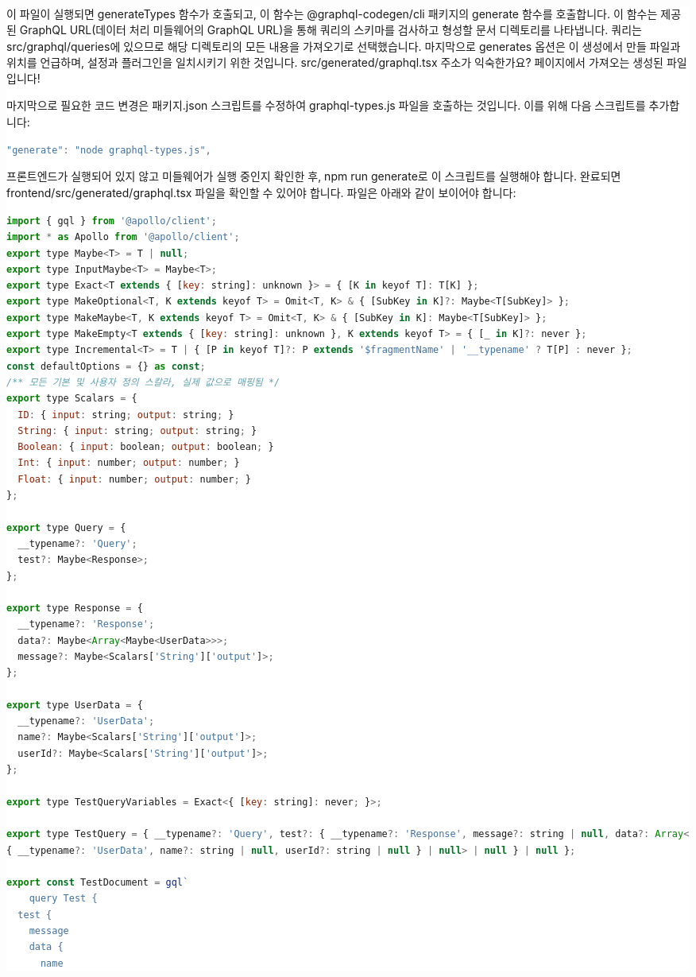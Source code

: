 이 파일이 실행되면 generateTypes 함수가 호출되고, 이 함수는 @graphql-codegen/cli 패키지의 generate 함수를 호출합니다. 이 함수는 제공된 GraphQL URL(데이터 처리 미들웨어의 GraphQL URL)을 통해 쿼리의 스키마를 검사하고 형성할 문서 디렉토리를 나타냅니다. 쿼리는 src/graphql/queries에 있으므로 해당 디렉토리의 모든 내용을 가져오기로 선택했습니다. 마지막으로 generates 옵션은 이 생성에서 만들 파일과 위치를 언급하며, 설정과 플러그인을 일치시키기 위한 것입니다. src/generated/graphql.tsx 주소가 익숙한가요? 페이지에서 가져오는 생성된 파일입니다!

마지막으로 필요한 코드 변경은 패키지.json 스크립트를 수정하여 graphql-types.js 파일을 호출하는 것입니다. 이를 위해 다음 스크립트를 추가합니다:

```js
"generate": "node graphql-types.js",
```



프론트엔드가 실행되어 있지 않고 미들웨어가 실행 중인지 확인한 후, npm run generate로 이 스크립트를 실행해야 합니다. 완료되면 frontend/src/generated/graphql.tsx 파일을 확인할 수 있어야 합니다. 파일은 아래와 같이 보이어야 합니다:

```js
import { gql } from '@apollo/client';
import * as Apollo from '@apollo/client';
export type Maybe<T> = T | null;
export type InputMaybe<T> = Maybe<T>;
export type Exact<T extends { [key: string]: unknown }> = { [K in keyof T]: T[K] };
export type MakeOptional<T, K extends keyof T> = Omit<T, K> & { [SubKey in K]?: Maybe<T[SubKey]> };
export type MakeMaybe<T, K extends keyof T> = Omit<T, K> & { [SubKey in K]: Maybe<T[SubKey]> };
export type MakeEmpty<T extends { [key: string]: unknown }, K extends keyof T> = { [_ in K]?: never };
export type Incremental<T> = T | { [P in keyof T]?: P extends '$fragmentName' | '__typename' ? T[P] : never };
const defaultOptions = {} as const;
/** 모든 기본 및 사용자 정의 스칼라, 실제 값으로 매핑됨 */
export type Scalars = {
  ID: { input: string; output: string; }
  String: { input: string; output: string; }
  Boolean: { input: boolean; output: boolean; }
  Int: { input: number; output: number; }
  Float: { input: number; output: number; }
};

export type Query = {
  __typename?: 'Query';
  test?: Maybe<Response>;
};

export type Response = {
  __typename?: 'Response';
  data?: Maybe<Array<Maybe<UserData>>>;
  message?: Maybe<Scalars['String']['output']>;
};

export type UserData = {
  __typename?: 'UserData';
  name?: Maybe<Scalars['String']['output']>;
  userId?: Maybe<Scalars['String']['output']>;
};

export type TestQueryVariables = Exact<{ [key: string]: never; }>;

export type TestQuery = { __typename?: 'Query', test?: { __typename?: 'Response', message?: string | null, data?: Array<{ __typename?: 'UserData', name?: string | null, userId?: string | null } | null> | null } | null };

export const TestDocument = gql`
    query Test {
  test {
    message
    data {
      name
```